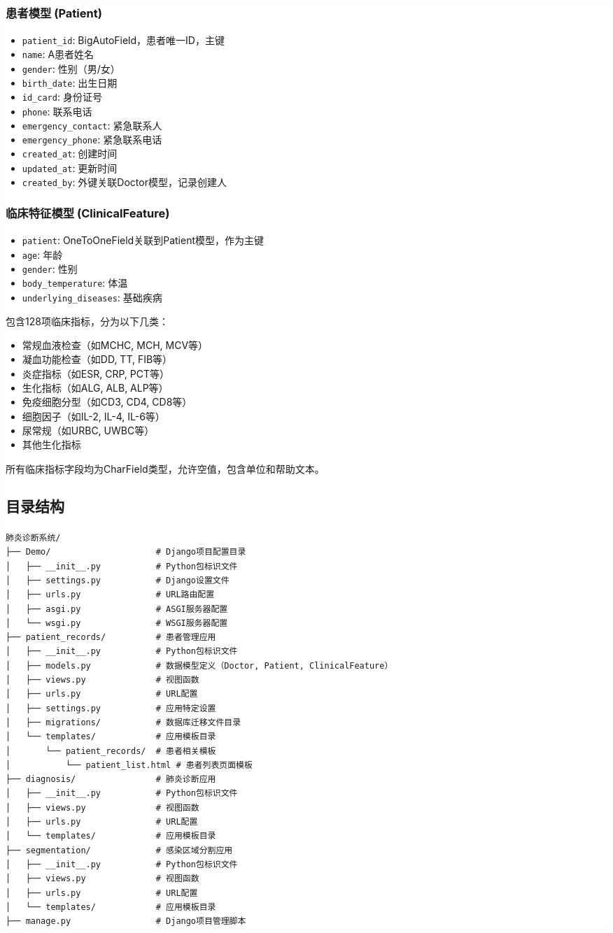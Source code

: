 ### 患者模型 (Patient)
- `patient_id`: BigAutoField，患者唯一ID，主键
- `name`: A患者姓名
- `gender`: 性别（男/女）
- `birth_date`: 出生日期
- `id_card`: 身份证号
- `phone`: 联系电话
- `emergency_contact`: 紧急联系人
- `emergency_phone`: 紧急联系电话
- `created_at`: 创建时间
- `updated_at`: 更新时间
- `created_by`: 外键关联Doctor模型，记录创建人

### 临床特征模型 (ClinicalFeature)
- `patient`: OneToOneField关联到Patient模型，作为主键
- `age`: 年龄
- `gender`: 性别
- `body_temperature`: 体温
- `underlying_diseases`: 基础疾病

包含128项临床指标，分为以下几类：
- 常规血液检查（如MCHC, MCH, MCV等）
- 凝血功能检查（如DD, TT, FIB等）
- 炎症指标（如ESR, CRP, PCT等）
- 生化指标（如ALG, ALB, ALP等）
- 免疫细胞分型（如CD3, CD4, CD8等）
- 细胞因子（如IL-2, IL-4, IL-6等）
- 尿常规（如URBC, UWBC等）
- 其他生化指标

所有临床指标字段均为CharField类型，允许空值，包含单位和帮助文本。

## 目录结构

```
肺炎诊断系统/
├── Demo/                     # Django项目配置目录
│   ├── __init__.py           # Python包标识文件
│   ├── settings.py           # Django设置文件
│   ├── urls.py               # URL路由配置
│   ├── asgi.py               # ASGI服务器配置
│   └── wsgi.py               # WSGI服务器配置
├── patient_records/          # 患者管理应用
│   ├── __init__.py           # Python包标识文件
│   ├── models.py             # 数据模型定义（Doctor, Patient, ClinicalFeature）
│   ├── views.py              # 视图函数
│   ├── urls.py               # URL配置
│   ├── settings.py           # 应用特定设置
│   ├── migrations/           # 数据库迁移文件目录
│   └── templates/            # 应用模板目录
│       └── patient_records/  # 患者相关模板
│           └── patient_list.html # 患者列表页面模板
├── diagnosis/                # 肺炎诊断应用
│   ├── __init__.py           # Python包标识文件
│   ├── views.py              # 视图函数
│   ├── urls.py               # URL配置
│   └── templates/            # 应用模板目录
├── segmentation/             # 感染区域分割应用
│   ├── __init__.py           # Python包标识文件
│   ├── views.py              # 视图函数
│   ├── urls.py               # URL配置
│   └── templates/            # 应用模板目录
├── manage.py                 # Django项目管理脚本
```
